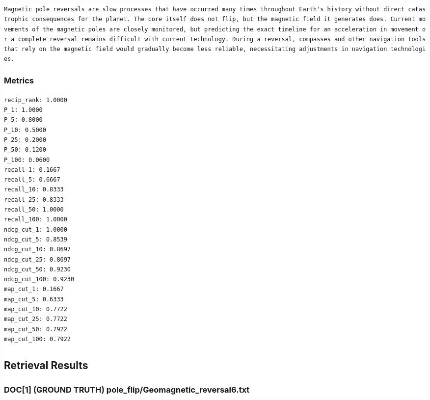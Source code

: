 ```markdown
Magnetic pole reversals are slow processes that have occurred many times throughout Earth's history without direct catastrophic consequences for the planet. The core itself does not flip, but the magnetic field it generates does. Current movements of the magnetic poles are closely monitored, but predicting the exact timeline for an acceleration in movement or a complete reversal remains difficult with current technology. During a reversal, compasses and other navigation tools that rely on the magnetic field would gradually become less reliable, necessitating adjustments in navigation technologies.
```

### Metrics

```
recip_rank: 1.0000
P_1: 1.0000
P_5: 0.8000
P_10: 0.5000
P_25: 0.2000
P_50: 0.1200
P_100: 0.0600
recall_1: 0.1667
recall_5: 0.6667
recall_10: 0.8333
recall_25: 0.8333
recall_50: 1.0000
recall_100: 1.0000
ndcg_cut_1: 1.0000
ndcg_cut_5: 0.8539
ndcg_cut_10: 0.8697
ndcg_cut_25: 0.8697
ndcg_cut_50: 0.9230
ndcg_cut_100: 0.9230
map_cut_1: 0.1667
map_cut_5: 0.6333
map_cut_10: 0.7722
map_cut_25: 0.7722
map_cut_50: 0.7922
map_cut_100: 0.7922
```

## Retrieval Results

### DOC[1] (GROUND TRUTH) pole_flip/Geomagnetic_reversal6.txt